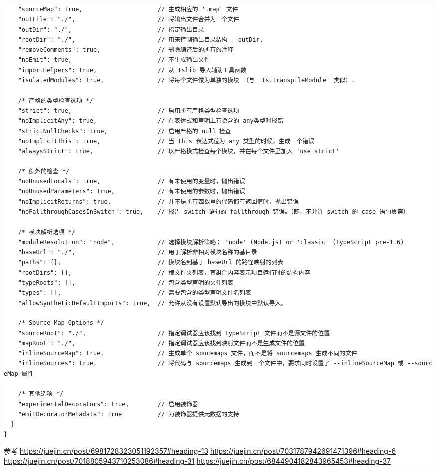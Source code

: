```
    "sourceMap": true,                     // 生成相应的 '.map' 文件
    "outFile": "./",                       // 将输出文件合并为一个文件
    "outDir": "./",                        // 指定输出目录
    "rootDir": "./",                       // 用来控制输出目录结构 --outDir.
    "removeComments": true,                // 删除编译后的所有的注释
    "noEmit": true,                        // 不生成输出文件
    "importHelpers": true,                 // 从 tslib 导入辅助工具函数
    "isolatedModules": true,               // 将每个文件做为单独的模块 （与 'ts.transpileModule' 类似）.

    /* 严格的类型检查选项 */
    "strict": true,                        // 启用所有严格类型检查选项
    "noImplicitAny": true,                 // 在表达式和声明上有隐含的 any类型时报错
    "strictNullChecks": true,              // 启用严格的 null 检查
    "noImplicitThis": true,                // 当 this 表达式值为 any 类型的时候，生成一个错误
    "alwaysStrict": true,                  // 以严格模式检查每个模块，并在每个文件里加入 'use strict'

    /* 额外的检查 */
    "noUnusedLocals": true,                // 有未使用的变量时，抛出错误
    "noUnusedParameters": true,            // 有未使用的参数时，抛出错误
    "noImplicitReturns": true,             // 并不是所有函数里的代码都有返回值时，抛出错误
    "noFallthroughCasesInSwitch": true,    // 报告 switch 语句的 fallthrough 错误。（即，不允许 switch 的 case 语句贯穿）

    /* 模块解析选项 */
    "moduleResolution": "node",            // 选择模块解析策略： 'node' (Node.js) or 'classic' (TypeScript pre-1.6)
    "baseUrl": "./",                       // 用于解析非相对模块名称的基目录
    "paths": {},                           // 模块名到基于 baseUrl 的路径映射的列表
    "rootDirs": [],                        // 根文件夹列表，其组合内容表示项目运行时的结构内容
    "typeRoots": [],                       // 包含类型声明的文件列表
    "types": [],                           // 需要包含的类型声明文件名列表
    "allowSyntheticDefaultImports": true,  // 允许从没有设置默认导出的模块中默认导入。

    /* Source Map Options */
    "sourceRoot": "./",                    // 指定调试器应该找到 TypeScript 文件而不是源文件的位置
    "mapRoot": "./",                       // 指定调试器应该找到映射文件而不是生成文件的位置
    "inlineSourceMap": true,               // 生成单个 soucemaps 文件，而不是将 sourcemaps 生成不同的文件
    "inlineSources": true,                 // 将代码与 sourcemaps 生成到一个文件中，要求同时设置了 --inlineSourceMap 或 --sourceMap 属性

    /* 其他选项 */
    "experimentalDecorators": true,        // 启用装饰器
    "emitDecoratorMetadata": true          // 为装饰器提供元数据的支持
  }
}
  ```

参考
https://juejin.cn/post/6981728323051192357#heading-13
https://juejin.cn/post/7031787942691471396#heading-6
https://juejin.cn/post/7018805943710253086#heading-31
https://juejin.cn/post/6844904182843965453#heading-37

